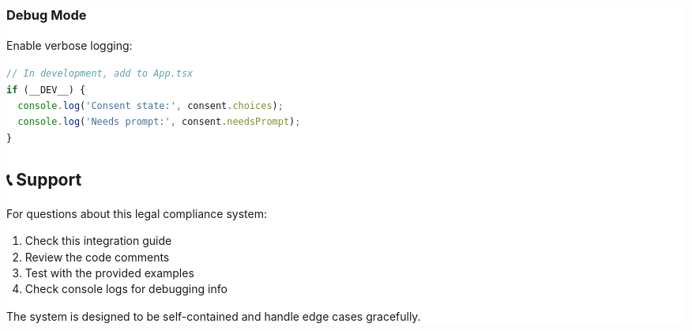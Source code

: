 ### Debug Mode

Enable verbose logging:

```typescript
// In development, add to App.tsx
if (__DEV__) {
  console.log('Consent state:', consent.choices);
  console.log('Needs prompt:', consent.needsPrompt);
}
```

## 📞 Support

For questions about this legal compliance system:

1. Check this integration guide
2. Review the code comments
3. Test with the provided examples
4. Check console logs for debugging info

The system is designed to be self-contained and handle edge cases gracefully.